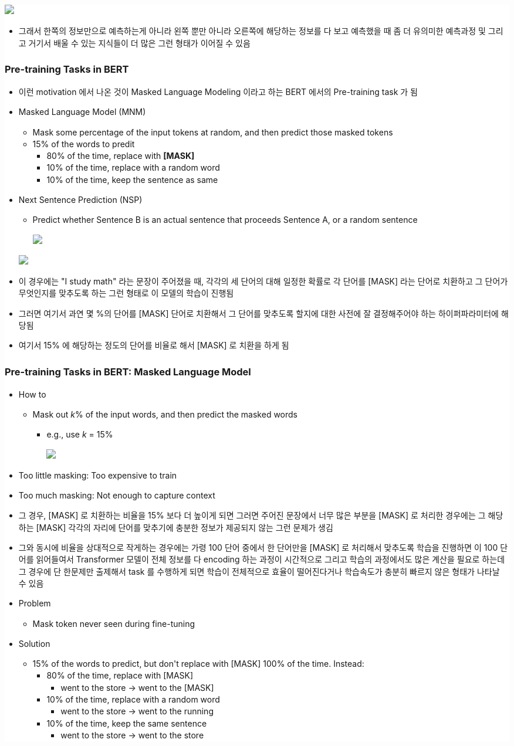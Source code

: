   ![]({{site.url}}/assets/images/c389db9a.png)
 
- 그래서 한쪽의 정보만으로 예측하는게 아니라 왼쪽 뿐만 아니라 오른쪽에 해당하는 정보를 다 보고 예측했을 때 좀 더 유의미한 예측과정 및 그리고 거기서 배울 수 
있는 지식들이 더 많은 그런 형태가 이어질 수 있음

### Pre-training Tasks in BERT

- 이런 motivation 에서 나온 것이 Masked Language Modeling 이라고 하는 BERT 에서의 Pre-training task 가 됨

- Masked Language Model (MNM)
  - Mask some percentage of the input tokens at random, and then predict those masked tokens
  - 15% of the words to predit
    - 80% of the time, replace with **[MASK]**
    - 10% of the time, replace with a random word
    - 10% of the time, keep the sentence as same
- Next Sentence Prediction (NSP)
  - Predict whether Sentence B is an actual sentence that proceeds Sentence A, or a random sentence
  
    ![]({{site.url}}/assets/images/2bf3fe41.png)

  ![]({{site.url}}/assets/images/e4843ec9.png)

- 이 경우에는 "I study math" 라는 문장이 주어졌을 때, 각각의 세 단어의 대해 일정한 확률로 각 단어를 [MASK] 라는 단어로 치환하고 그 단어가 무엇인지를
맞추도록 하는 그런 형태로 이 모델의 학습이 진행됨

- 그러면 여기서 과연 몇 %의 단어를 [MASK] 단어로 치환해서 그 단어를 맞추도록 할지에 대한 사전에 잘 결정해주어야 하는 하이퍼파라미터에 해당됨
- 여기서 15% 에 해당하는 정도의 단어를 비율로 해서 [MASK] 로 치환을 하게 됨

### Pre-training Tasks in BERT: Masked Language Model

- How to
  - Mask out $k$% of the input words, and then predict the masked words
    - e.g., use $k$ = 15%

      ![]({{site.url}}/assets/images/810dd018.png)

- Too little masking: Too expensive to train
- Too much masking: Not enough to capture context

- 그 경우, [MASK] 로 치환하는 비율을 15% 보다 더 높이게 되면 그러면 주어진 문장에서 너무 많은 부분을 [MASK] 로 처리한 경우에는 그 해당하는 [MASK] 
각각의 자리에 단어를 맞추기에 충분한 정보가 제공되지 않는 그런 문제가 생김
- 그와 동시에 비율을 상대적으로 작게하는 경우에는 가령 100 단어 중에서 한 단어만을 [MASK] 로 처리해서 맞추도록 학습을 진행하면 이 100 단어를 읽어들여서
Transformer 모델이 전체 정보를 다 encoding 하는 과정이 시간적으로 그리고 학습의 과정에서도 많은 계산을 필요로 하는데 그 경우에 단 한문제만 출제해서
task 를 수행하게 되면 학습이 전체적으로 효율이 떨어진다거나 학습속도가 충분히 빠르지 않은 형태가 나타날 수 있음

- Problem
  - Mask token never seen during fine-tuning
- Solution
  - 15% of the words to predict, but don't replace with [MASK] 100% of the time. Instead:
    - 80% of the time, replace with [MASK]
      - went to the store $\rightarrow$ went to the [MASK]
    - 10% of the time, replace with a random word
      - went to the store $\rightarrow$ went to the running
    - 10% of the time, keep the same sentence
      - went to the store $\rightarrow$ went to the store

